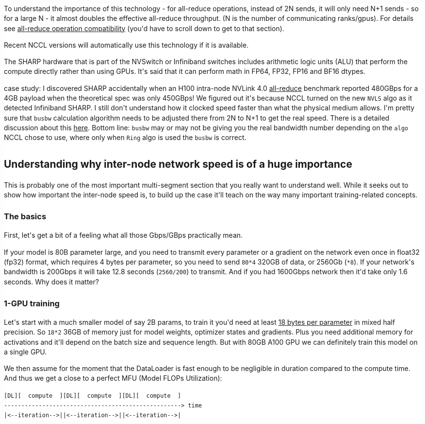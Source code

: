 To understand the importance of this technology - for all-reduce operations, instead of 2N sends, it will only need N+1 sends - so for a large N - it almost doubles the effective all-reduce throughput. (N is the number of communicating ranks/gpus). For details see [all-reduce operation compatibility](https://developer.nvidia.com/blog/upgrading-multi-gpu-interconnectivity-with-the-third-generation-nvidia-nvswitch/) (you'd have to scroll down to get to that section).

Recent NCCL versions will automatically use this technology if it is available.

The SHARP hardware that is part of the NVSwitch or Infiniband switches includes arithmetic logic units (ALU) that perform the compute directly rather than using GPUs. It's said that it can perform math in FP64, FP32, FP16 and BF16 dtypes.

case study: I discovered SHARP accidentally when an H100 intra-node NVLink 4.0 [all-reduce](benchmarks/all_reduce_bench.py) benchmark reported 480GBps for a 4GB payload when the theoretical spec was only 450GBps! We figured out it's because NCCL turned on the new `NVLS` algo as it detected Infiniband SHARP. I still don't understand how it clocked speed faster than what the physical medium allows. I'm pretty sure that `busbw` calculation algorithm needs to be adjusted there from 2N to N+1 to get the real speed. There is a detailed discussion about this [here](https://github.com/NVIDIA/nccl-tests/issues/153#issuecomment-1628415956). Bottom line: `busbw` may or may not be giving you the real bandwidth number depending on the `algo` NCCL chose to use, where only when `Ring` algo is used the `busbw` is correct.

## Understanding why inter-node network speed is of a huge importance

This is probably one of the most important multi-segment section that you really want to understand well. While it seeks out to show how important the inter-node speed is, to build up the case it'll teach on the way many important training-related concepts.

### The basics

First, let's get a bit of a feeling what all those Gbps/GBps practically mean.

If your model is 80B parameter large, and you need to transmit every parameter or a gradient on the network even once in float32 (fp32) format, which requires 4 bytes per parameter, so you need to send `80*4` 320GB of data, or 2560Gb (`*8`). If your network's bandwidth is 200Gbps it will take 12.8 seconds (`2560/200`) to transmit. And if you had 1600Gbps network then it'd take only 1.6 seconds. Why does it matter?

### 1-GPU training

Let's start with a much smaller model of say 2B params, to train it you'd need at least [18 bytes per parameter](../training/performance/README.md#anatomy-of-models-memory-usage) in mixed half precision. So `18*2` 36GB of memory just for model weights, optimizer states and gradients. Plus you need additional memory for activations and it'll depend on the batch size and sequence length. But with 80GB A100 GPU we can definitely train this model on a single GPU.

We then assume for the moment that the DataLoader is fast enough to be negligible in duration compared to the compute time. And thus we get a close to a perfect MFU (Model FLOPs Utilization):

```
[DL][  compute  ][DL][  compute  ][DL][  compute  ]
---------------------------------------------------> time
|<--iteration-->||<--iteration-->||<--iteration-->|
```
